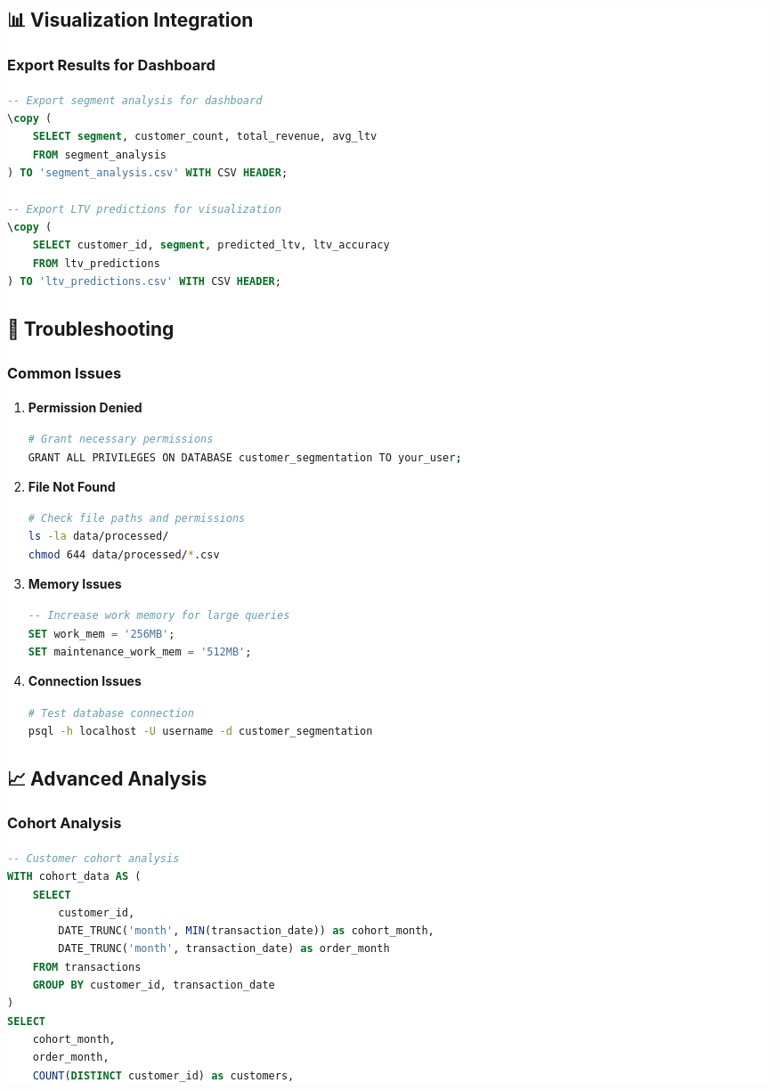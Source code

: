 ## 📊 Visualization Integration

### Export Results for Dashboard
```sql
-- Export segment analysis for dashboard
\copy (
    SELECT segment, customer_count, total_revenue, avg_ltv
    FROM segment_analysis
) TO 'segment_analysis.csv' WITH CSV HEADER;

-- Export LTV predictions for visualization
\copy (
    SELECT customer_id, segment, predicted_ltv, ltv_accuracy
    FROM ltv_predictions
) TO 'ltv_predictions.csv' WITH CSV HEADER;
```

## 🚨 Troubleshooting

### Common Issues

1. **Permission Denied**
   ```bash
   # Grant necessary permissions
   GRANT ALL PRIVILEGES ON DATABASE customer_segmentation TO your_user;
   ```

2. **File Not Found**
   ```bash
   # Check file paths and permissions
   ls -la data/processed/
   chmod 644 data/processed/*.csv
   ```

3. **Memory Issues**
   ```sql
   -- Increase work memory for large queries
   SET work_mem = '256MB';
   SET maintenance_work_mem = '512MB';
   ```

4. **Connection Issues**
   ```bash
   # Test database connection
   psql -h localhost -U username -d customer_segmentation
   ```

## 📈 Advanced Analysis

### Cohort Analysis
```sql
-- Customer cohort analysis
WITH cohort_data AS (
    SELECT 
        customer_id,
        DATE_TRUNC('month', MIN(transaction_date)) as cohort_month,
        DATE_TRUNC('month', transaction_date) as order_month
    FROM transactions
    GROUP BY customer_id, transaction_date
)
SELECT 
    cohort_month,
    order_month,
    COUNT(DISTINCT customer_id) as customers,
```